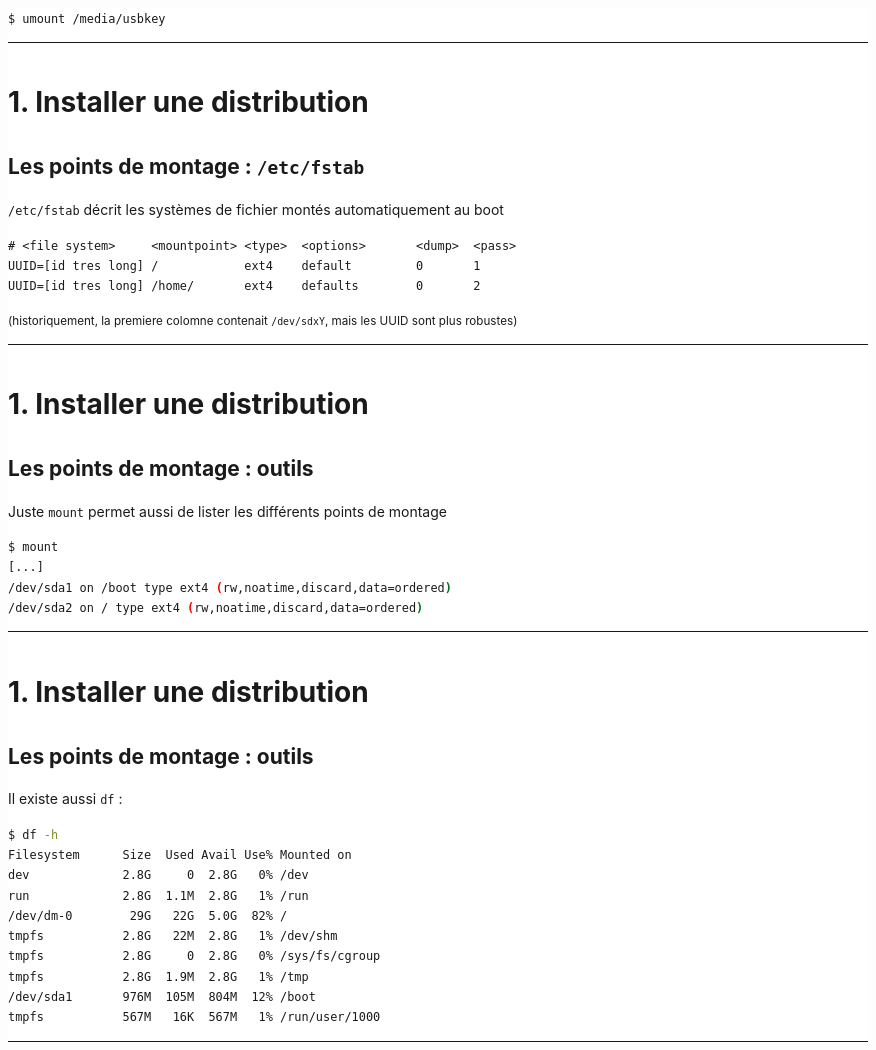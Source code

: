 ```bash
$ umount /media/usbkey
```

---

# 1. Installer une distribution

## Les points de montage : `/etc/fstab`

`/etc/fstab` décrit les systèmes de fichier montés automatiquement au boot

```text
# <file system>     <mountpoint> <type>  <options>       <dump>  <pass>
UUID=[id tres long] /            ext4    default         0       1
UUID=[id tres long] /home/       ext4    defaults        0       2
```

<small>(historiquement, la premiere colomne contenait `/dev/sdxY`, mais les UUID sont plus robustes)</small>

---

# 1. Installer une distribution

## Les points de montage : outils

Juste `mount` permet aussi de lister les différents points de montage

```bash
$ mount
[...]
/dev/sda1 on /boot type ext4 (rw,noatime,discard,data=ordered)
/dev/sda2 on / type ext4 (rw,noatime,discard,data=ordered)
```

---

# 1. Installer une distribution

## Les points de montage : outils

Il existe aussi `df` :

```bash
$ df -h
Filesystem      Size  Used Avail Use% Mounted on
dev             2.8G     0  2.8G   0% /dev
run             2.8G  1.1M  2.8G   1% /run
/dev/dm-0        29G   22G  5.0G  82% /
tmpfs           2.8G   22M  2.8G   1% /dev/shm
tmpfs           2.8G     0  2.8G   0% /sys/fs/cgroup
tmpfs           2.8G  1.9M  2.8G   1% /tmp
/dev/sda1       976M  105M  804M  12% /boot
tmpfs           567M   16K  567M   1% /run/user/1000
```

---